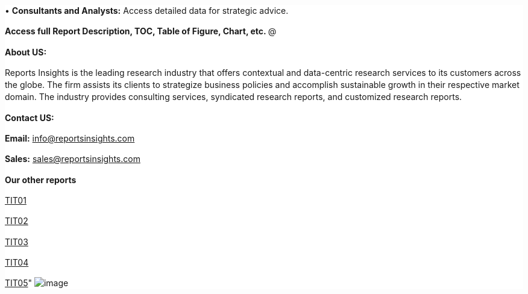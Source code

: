 • <strong>Consultants and Analysts:</strong> Access detailed data for strategic advice.
</ul>
<strong>Access full Report Description, TOC, Table of Figure, Chart, etc. </strong>@  <a href= style=color:#0000ff;></a></font>

<strong><strong>About US</strong>:</strong>

Reports Insights is the leading research industry that offers contextual and data-centric research services to its customers across the globe. The firm assists its clients to strategize business policies and accomplish sustainable growth in their respective market domain. The industry provides consulting services, syndicated research reports, and customized research reports.

<strong>Contact US:</strong>

<p class=""""><b>Email:</b> <a href=mailto:info@reportsinsights.com>info@reportsinsights.com</a></p>
<p class=""""><b>Sales:</b> <a href=mailto:sales@reportsinsights.com>sales@reportsinsights.com</a></p>

<strong>Our other reports</strong>

<a href=LIN01>TIT01</a>

<a href=LIN02>TIT02</a>

<a href=LIN03>TIT03</a>

<a href=LIN04>TIT04</a>

<a href=LIN05>TIT05</a>"
![image](https://github.com/user-attachments/assets/59be0cae-920c-4ab7-8c70-0a04ec7e5253)
